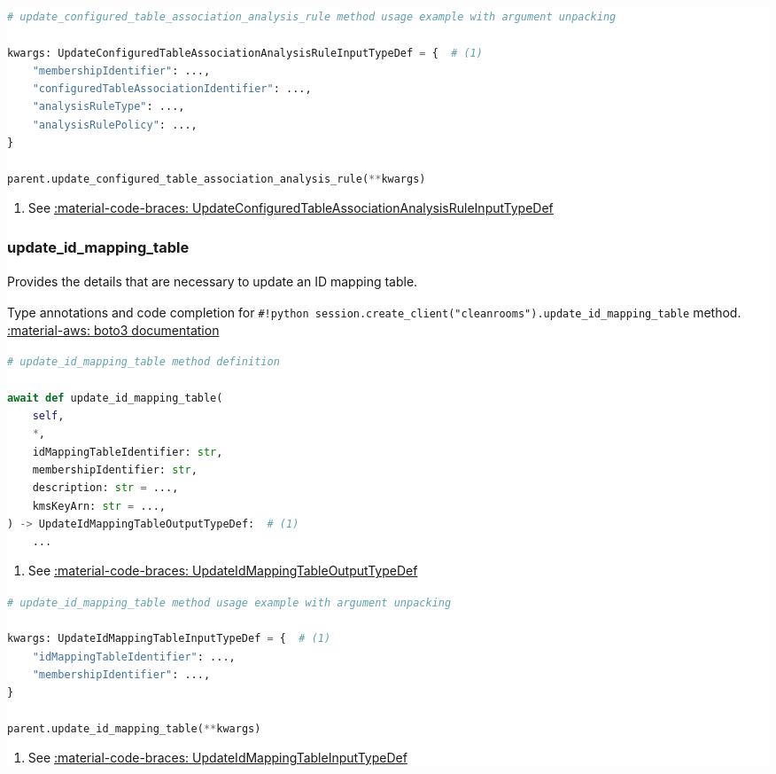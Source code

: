 
```python
# update_configured_table_association_analysis_rule method usage example with argument unpacking

kwargs: UpdateConfiguredTableAssociationAnalysisRuleInputTypeDef = {  # (1)
    "membershipIdentifier": ...,
    "configuredTableAssociationIdentifier": ...,
    "analysisRuleType": ...,
    "analysisRulePolicy": ...,
}

parent.update_configured_table_association_analysis_rule(**kwargs)
```

1. See [:material-code-braces: UpdateConfiguredTableAssociationAnalysisRuleInputTypeDef](./type_defs.md#updateconfiguredtableassociationanalysisruleinputtypedef) 

### update\_id\_mapping\_table

Provides the details that are necessary to update an ID mapping table.

Type annotations and code completion for `#!python session.create_client("cleanrooms").update_id_mapping_table` method.
[:material-aws: boto3 documentation](https://boto3.amazonaws.com/v1/documentation/api/latest/reference/services/cleanrooms/client/update_id_mapping_table.html)

```python
# update_id_mapping_table method definition

await def update_id_mapping_table(
    self,
    *,
    idMappingTableIdentifier: str,
    membershipIdentifier: str,
    description: str = ...,
    kmsKeyArn: str = ...,
) -> UpdateIdMappingTableOutputTypeDef:  # (1)
    ...
```

1. See [:material-code-braces: UpdateIdMappingTableOutputTypeDef](./type_defs.md#updateidmappingtableoutputtypedef) 


```python
# update_id_mapping_table method usage example with argument unpacking

kwargs: UpdateIdMappingTableInputTypeDef = {  # (1)
    "idMappingTableIdentifier": ...,
    "membershipIdentifier": ...,
}

parent.update_id_mapping_table(**kwargs)
```

1. See [:material-code-braces: UpdateIdMappingTableInputTypeDef](./type_defs.md#updateidmappingtableinputtypedef) 
